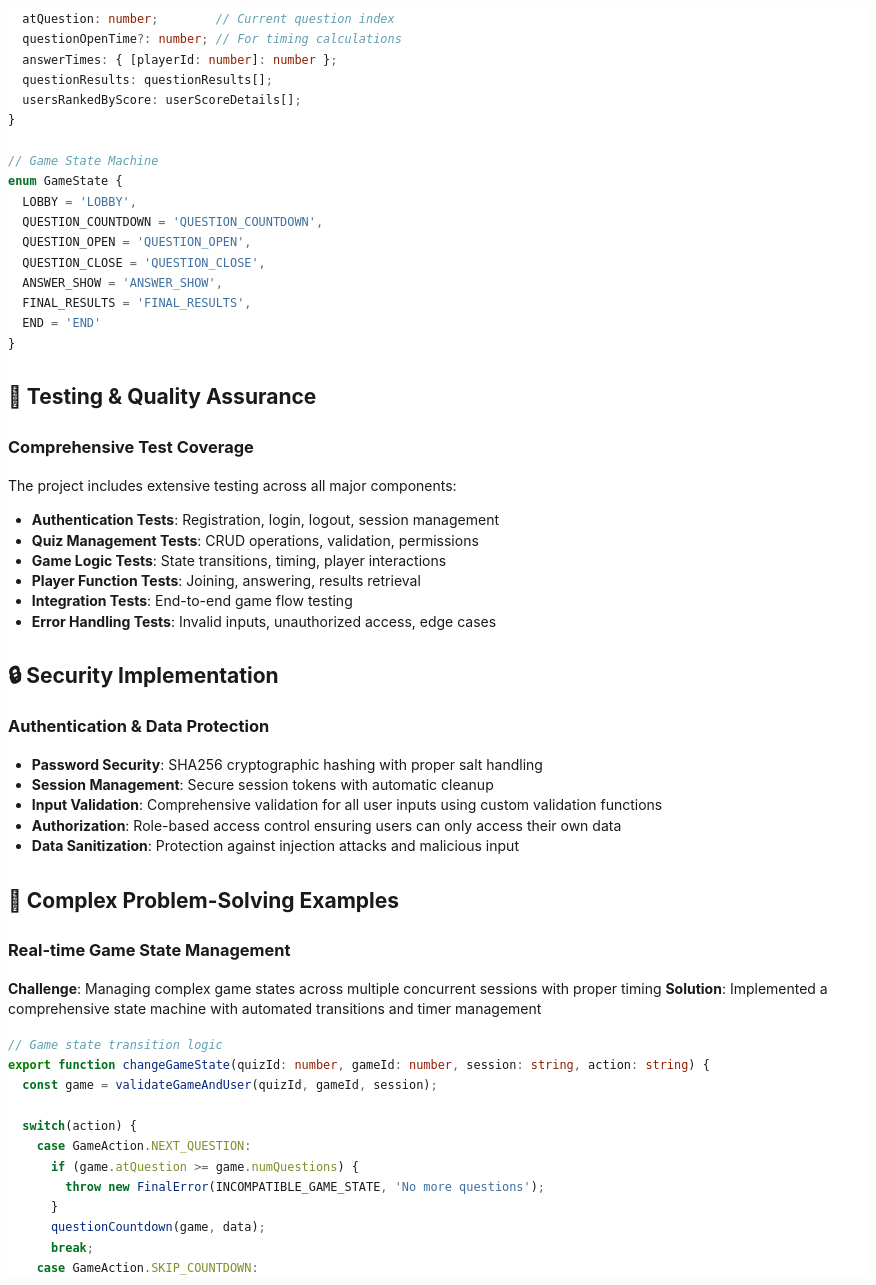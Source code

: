 ```typescript
  atQuestion: number;        // Current question index
  questionOpenTime?: number; // For timing calculations
  answerTimes: { [playerId: number]: number };
  questionResults: questionResults[];
  usersRankedByScore: userScoreDetails[];
}

// Game State Machine
enum GameState {
  LOBBY = 'LOBBY',
  QUESTION_COUNTDOWN = 'QUESTION_COUNTDOWN',
  QUESTION_OPEN = 'QUESTION_OPEN',
  QUESTION_CLOSE = 'QUESTION_CLOSE',
  ANSWER_SHOW = 'ANSWER_SHOW',
  FINAL_RESULTS = 'FINAL_RESULTS',
  END = 'END'
}
```

## 🧪 Testing & Quality Assurance

### Comprehensive Test Coverage
The project includes extensive testing across all major components:

- **Authentication Tests**: Registration, login, logout, session management
- **Quiz Management Tests**: CRUD operations, validation, permissions
- **Game Logic Tests**: State transitions, timing, player interactions
- **Player Function Tests**: Joining, answering, results retrieval
- **Integration Tests**: End-to-end game flow testing
- **Error Handling Tests**: Invalid inputs, unauthorized access, edge cases

## 🔒 Security Implementation

### Authentication & Data Protection
- **Password Security**: SHA256 cryptographic hashing with proper salt handling
- **Session Management**: Secure session tokens with automatic cleanup
- **Input Validation**: Comprehensive validation for all user inputs using custom validation functions
- **Authorization**: Role-based access control ensuring users can only access their own data
- **Data Sanitization**: Protection against injection attacks and malicious input

## 🎯 Complex Problem-Solving Examples

### Real-time Game State Management
**Challenge**: Managing complex game states across multiple concurrent sessions with proper timing
**Solution**: Implemented a comprehensive state machine with automated transitions and timer management

```typescript
// Game state transition logic
export function changeGameState(quizId: number, gameId: number, session: string, action: string) {
  const game = validateGameAndUser(quizId, gameId, session);
  
  switch(action) {
    case GameAction.NEXT_QUESTION:
      if (game.atQuestion >= game.numQuestions) {
        throw new FinalError(INCOMPATIBLE_GAME_STATE, 'No more questions');
      }
      questionCountdown(game, data);
      break;
    case GameAction.SKIP_COUNTDOWN:
```